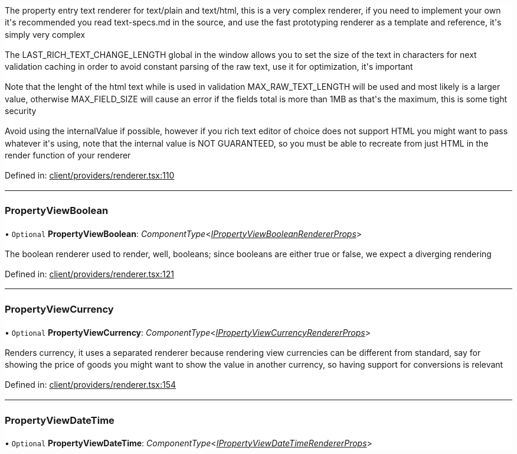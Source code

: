 The property entry text renderer for text/plain and text/html, this
is a very complex renderer, if you need to implement your own it's recommended
you read text-specs.md in the source, and use the fast prototyping renderer
as a template and reference, it's simply very complex

The LAST_RICH_TEXT_CHANGE_LENGTH global in the window allows you to set the size
of the text in characters for next validation caching in order to avoid constant
parsing of the raw text, use it for optimization, it's important

Note that the lenght of the html text while is used in validation MAX_RAW_TEXT_LENGTH
will be used and most likely is a larger value, otherwise MAX_FIELD_SIZE will
cause an error if the fields total is more than 1MB as that's the maximum, this
is some tight security

Avoid using the internalValue if possible, however if you rich text editor
of choice does not support HTML you might want to pass whatever it's using, note
that the internal value is NOT GUARANTEED, so you must be able to recreate from just
HTML in the render function of your renderer

Defined in: [client/providers/renderer.tsx:110](https://github.com/onzag/itemize/blob/3efa2a4a/client/providers/renderer.tsx#L110)

___

### PropertyViewBoolean

• `Optional` **PropertyViewBoolean**: *ComponentType*<[*IPropertyViewBooleanRendererProps*](client_internal_components_propertyview_propertyviewboolean.ipropertyviewbooleanrendererprops.md)\>

The boolean renderer used to render, well, booleans; since booleans are either
true or false, we expect a diverging rendering

Defined in: [client/providers/renderer.tsx:121](https://github.com/onzag/itemize/blob/3efa2a4a/client/providers/renderer.tsx#L121)

___

### PropertyViewCurrency

• `Optional` **PropertyViewCurrency**: *ComponentType*<[*IPropertyViewCurrencyRendererProps*](client_internal_components_propertyview_propertyviewcurrency.ipropertyviewcurrencyrendererprops.md)\>

Renders currency, it uses a separated renderer because rendering view currencies
can be different from standard, say for showing the price of goods
you might want to show the value in another currency, so having support
for conversions is relevant

Defined in: [client/providers/renderer.tsx:154](https://github.com/onzag/itemize/blob/3efa2a4a/client/providers/renderer.tsx#L154)

___

### PropertyViewDateTime

• `Optional` **PropertyViewDateTime**: *ComponentType*<[*IPropertyViewDateTimeRendererProps*](client_internal_components_propertyview_propertyviewdatetime.ipropertyviewdatetimerendererprops.md)\>
